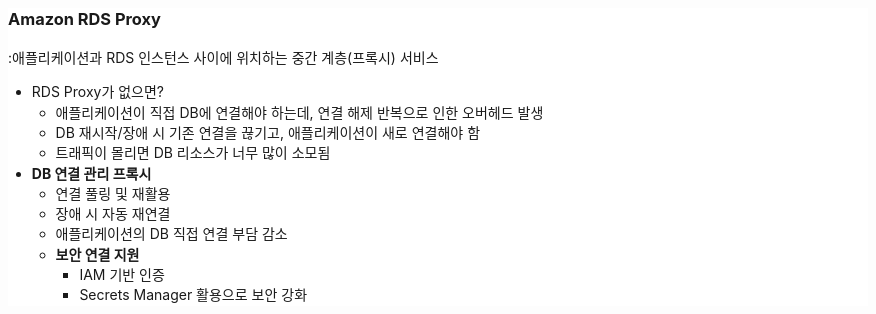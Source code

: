 ### **Amazon RDS Proxy**
:애플리케이션과 RDS 인스턴스 사이에 위치하는 중간 계층(프록시) 서비스

- RDS Proxy가 없으면?
    - 애플리케이션이 직접 DB에 연결해야 하는데, 연결 해제 반복으로 인한 오버헤드 발생
    - DB 재시작/장애 시 기존 연결을 끊기고, 애플리케이션이 새로 연결해야 함
    - 트래픽이 몰리면 DB 리소스가 너무 많이 소모됨
- **DB 연결 관리 프록시**
    - 연결 풀링 및 재활용
    - 장애 시 자동 재연결
    - 애플리케이션의 DB 직접 연결 부담 감소
    - **보안 연결 지원**
        - IAM 기반 인증
        - Secrets Manager 활용으로 보안 강화

